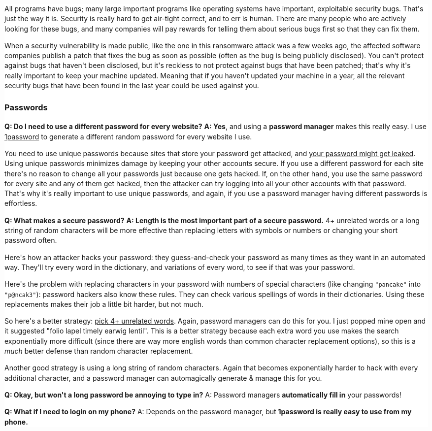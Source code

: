 All programs have bugs; many large important programs like operating systems have important, exploitable security bugs. That's just the way it is. Security is really hard to get air-tight correct, and to err is human. There are many people who are actively looking for these bugs, and many companies will pay rewards for telling them about serious bugs first so that they can fix them.

When a security vulnerability is made public, like the one in this ransomware attack was a few weeks ago, the affected software companies publish a patch that fixes the bug as soon as possible (often as the bug is being publicly disclosed). You can't protect against bugs that haven't been disclosed, but it's reckless to not protect against bugs that have been patched; that's why it's really important to keep your machine updated. Meaning that if you haven't updated your machine in a year, all the relevant security bugs that have been found in the last year could be used against you.


### Passwords

**Q: Do I need to use a different password for every website?**
**A: Yes**, and using a **password manager** makes this really easy. I use [1password](https://1password.com/) to generate a different random password for every website I use.

You need to use unique passwords because sites that store your password get attacked, and [your password might get leaked](http://fortune.com/2016/05/18/linkedin-breach-passwords-most-common/). Using unique passwords minimizes damage by keeping your other accounts secure. If you use a different password for each site there's no reason to change all your passwords just because one gets hacked. If, on the other hand, you use the same password for every site and any of them get hacked, then the attacker can try logging into all your other accounts with that password. That's why it's really important to use unique passwords, and again, if you use a password manager having different passwords is effortless.

**Q: What makes a secure password?**
**A: Length is the most important part of a secure password.** 4+ unrelated words or a long string of random characters will be more effective than replacing letters with symbols or numbers or changing your short password often.

Here's how an attacker hacks your password: they guess-and-check your password as many times as they want in an automated way. They'll try every word in the dictionary, and variations of every word, to see if that was your password.

Here's the problem with replacing characters in your password with numbers of special characters (like changing `"pancake"` into `"p@ncak3"`): password hackers also know these rules. They can check various spellings of words in their dictionaries. Using these replacements makes their job a little bit harder, but not much.

So here's a better strategy: [pick 4+ unrelated words](https://xkcd.com/936/). Again, password managers can do this for you. I just popped mine open and it suggested "folio lapel timely earwig lentil". This is a better strategy because each extra word you use makes the search exponentially more difficult (since there are way more english words than common character replacement options), so this is a *much* better defense than random character replacement.

Another good strategy is using a long string of random characters. Again that becomes exponentially harder to hack with every additional character, and a password manager can automagically generate & manage this for you.

**Q: Okay, but won't a long password be annoying to type in?**
A: Password managers **automatically fill in** your passwords!

**Q: What if I need to login on my phone?**
A: Depends on the password manager, but **1password is really easy to use from my phone.**

